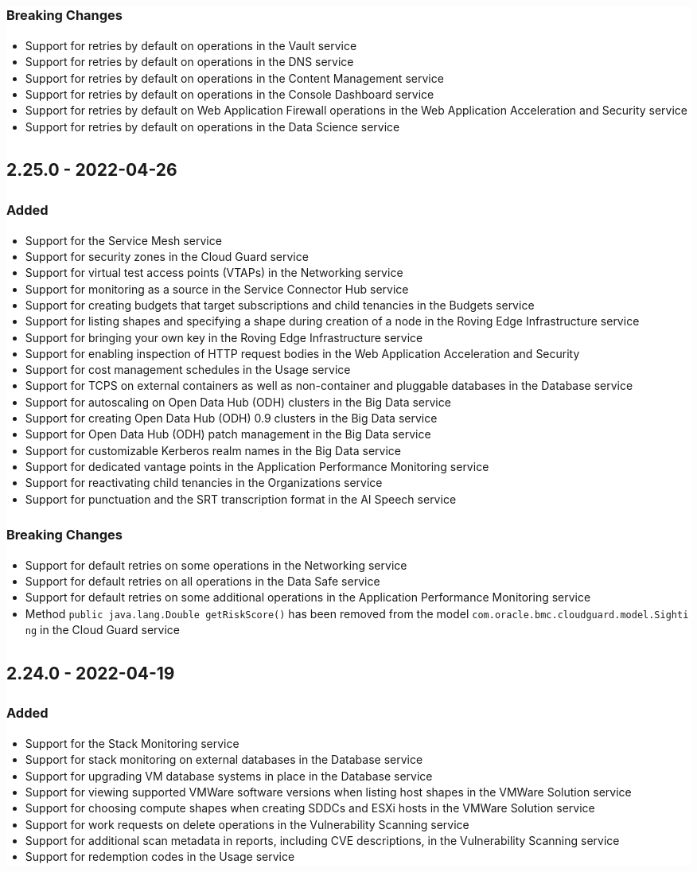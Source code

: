 ### Breaking Changes
- Support for retries by default on operations in the Vault service
- Support for retries by default on operations in the DNS service
- Support for retries by default on operations in the Content Management service
- Support for retries by default on operations in the Console Dashboard service
- Support for retries by default on Web Application Firewall operations in the Web Application Acceleration and Security service
- Support for retries by default on operations in the Data Science service

## 2.25.0 - 2022-04-26
### Added
- Support for the Service Mesh service
- Support for security zones in the Cloud Guard service
- Support for virtual test access points (VTAPs) in the Networking service
- Support for monitoring as a source in the Service Connector Hub service
- Support for creating budgets that target subscriptions and child tenancies in the Budgets service
- Support for listing shapes and specifying a shape during creation of a node in the Roving Edge Infrastructure service
- Support for bringing your own key in the Roving Edge Infrastructure service
- Support for enabling inspection of HTTP request bodies in the Web Application Acceleration and Security
- Support for cost management schedules in the Usage service
- Support for TCPS on external containers as well as non-container and pluggable databases in the Database service
- Support for autoscaling on Open Data Hub (ODH) clusters in the Big Data service
- Support for creating Open Data Hub (ODH) 0.9 clusters in the Big Data service
- Support for Open Data Hub (ODH) patch management in the Big Data service
- Support for customizable Kerberos realm names in the Big Data service
- Support for dedicated vantage points in the Application Performance Monitoring service
- Support for reactivating child tenancies in the Organizations service
- Support for punctuation and the SRT transcription format in the AI Speech service

### Breaking Changes
- Support for default retries on some operations in the Networking service
- Support for default retries on all operations in the Data Safe service
- Support for default retries on some additional operations in the Application Performance Monitoring service
- Method `public java.lang.Double getRiskScore()` has been removed from the model `com.oracle.bmc.cloudguard.model.Sighting` in the Cloud Guard service

## 2.24.0 - 2022-04-19
### Added
- Support for the Stack Monitoring service
- Support for stack monitoring on external databases in the Database service
- Support for upgrading VM database systems in place in the Database service
- Support for viewing supported VMWare software versions when listing host shapes in the VMWare Solution service
- Support for choosing compute shapes when creating SDDCs and ESXi hosts in the VMWare Solution service
- Support for work requests on delete operations in the Vulnerability Scanning service
- Support for additional scan metadata in reports, including CVE descriptions, in the Vulnerability Scanning service
- Support for redemption codes in the Usage service
